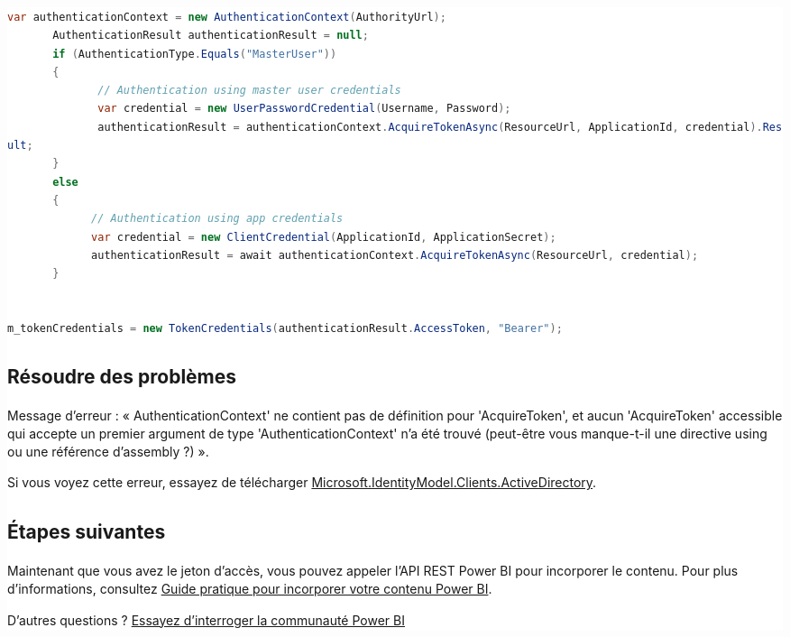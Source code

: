 ```csharp
var authenticationContext = new AuthenticationContext(AuthorityUrl);
       AuthenticationResult authenticationResult = null;
       if (AuthenticationType.Equals("MasterUser"))
       {
              // Authentication using master user credentials
              var credential = new UserPasswordCredential(Username, Password);
              authenticationResult = authenticationContext.AcquireTokenAsync(ResourceUrl, ApplicationId, credential).Result;
       }
       else
       {
             // Authentication using app credentials
             var credential = new ClientCredential(ApplicationId, ApplicationSecret);
             authenticationResult = await authenticationContext.AcquireTokenAsync(ResourceUrl, credential);
       }


m_tokenCredentials = new TokenCredentials(authenticationResult.AccessToken, "Bearer");
```

## <a name="troubleshoot"></a>Résoudre des problèmes

Message d’erreur : « AuthenticationContext' ne contient pas de définition pour 'AcquireToken', et aucun 'AcquireToken' accessible qui accepte un premier argument de type 'AuthenticationContext' n’a été trouvé (peut-être vous manque-t-il une directive using ou une référence d’assembly ?) ».

   Si vous voyez cette erreur, essayez de télécharger [Microsoft.IdentityModel.Clients.ActiveDirectory](https://www.nuget.org/packages/Microsoft.IdentityModel.Clients.ActiveDirectory/2.22.302111727).

## <a name="next-steps"></a>Étapes suivantes

Maintenant que vous avez le jeton d’accès, vous pouvez appeler l’API REST Power BI pour incorporer le contenu. Pour plus d’informations, consultez [Guide pratique pour incorporer votre contenu Power BI](embed-sample-for-customers.md#embed-content-within-your-application).

D’autres questions ? [Essayez d’interroger la communauté Power BI](http://community.powerbi.com/)
